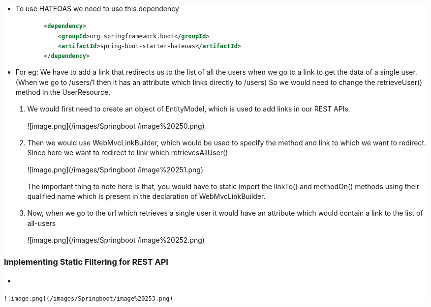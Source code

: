 - To use HATEOAS we need to use this dependency
    
    ```xml
    		<dependency>
    			<groupId>org.springframework.boot</groupId>
    			<artifactId>spring-boot-starter-hateoas</artifactId>
    		</dependency>
    
    ```
    
- For eg: We have to add a link that redirects us to the list of all the users when we go to a link to get the data of a single user. (When we go to /users/1 then it has an attribute which links directly to /users) So we would need to change the retrieveUser() method in the UserResource.
    1. We would first need to create an object of EntityModel, which is used to add links in our REST APIs. 
        
        ![image.png](/images/Springboot
/image%20250.png)
        
    2. Then we would use WebMvcLinkBuilder, which would be used to specify the method and link to which we want to redirect. Since here we want to redirect to link which retrievesAllUser() 
        
        ![image.png](/images/Springboot
/image%20251.png)
        
        The important thing to note here is that, you would have to static import the linkTo() and methodOn() methods using their qualified name which is present in the declaration of WebMvcLinkBuilder. 
        
    3. Now, when we go to the url which retrieves a single user it would have an attribute which would contain a link to the list of all-users 
        
        ![image.png](/images/Springboot
/image%20252.png)
        

### Implementing Static Filtering for REST API

- 
    
    ![image.png](/images/Springboot/image%20253.png)
    